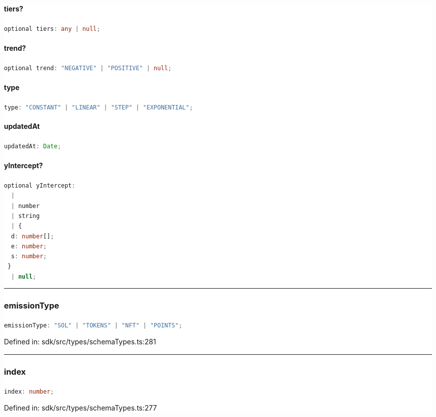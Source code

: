 #### tiers?

```ts
optional tiers: any | null;
```

#### trend?

```ts
optional trend: "NEGATIVE" | "POSITIVE" | null;
```

#### type

```ts
type: "CONSTANT" | "LINEAR" | "STEP" | "EXPONENTIAL";
```

#### updatedAt

```ts
updatedAt: Date;
```

#### yIntercept?

```ts
optional yIntercept: 
  | 
  | number
  | string
  | {
  d: number[];
  e: number;
  s: number;
 }
  | null;
```

***

### emissionType

```ts
emissionType: "SOL" | "TOKENS" | "NFT" | "POINTS";
```

Defined in: sdk/src/types/schemaTypes.ts:281

***

### index

```ts
index: number;
```

Defined in: sdk/src/types/schemaTypes.ts:277

